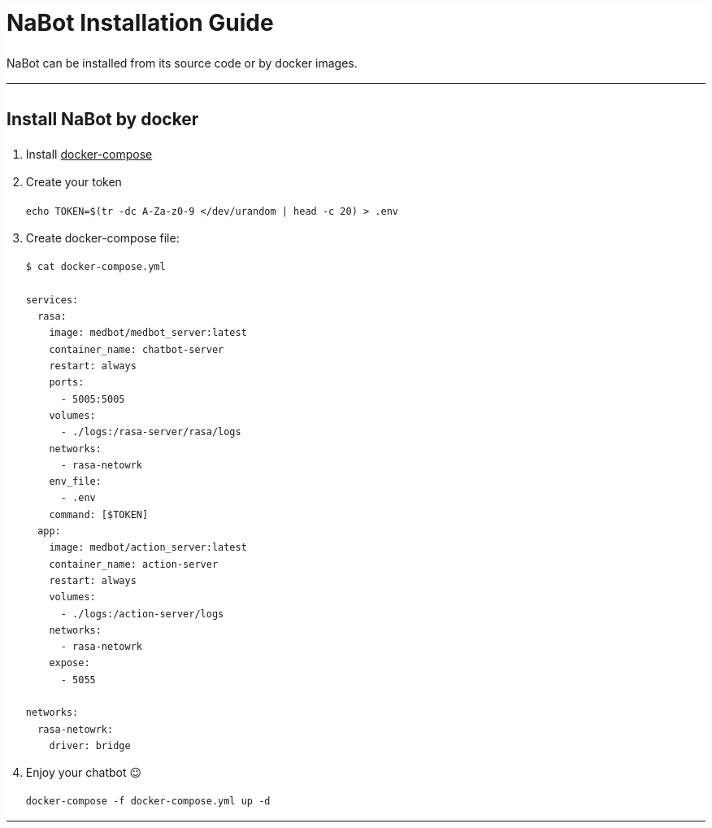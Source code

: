 # NaBot Installation Guide

NaBot can be installed from its source code or by docker images. 

---
## Install NaBot by docker


1. Install [docker-compose](https://docs.docker.com/compose/install/)

2. Create your token

    ```
    echo TOKEN=$(tr -dc A-Za-z0-9 </dev/urandom | head -c 20) > .env
    ```

3. Create docker-compose file:

    ```
    $ cat docker-compose.yml

    services:
      rasa:
        image: medbot/medbot_server:latest
        container_name: chatbot-server
        restart: always
        ports:
          - 5005:5005
        volumes:
          - ./logs:/rasa-server/rasa/logs
        networks:
          - rasa-netowrk
        env_file:
          - .env
        command: [$TOKEN]
      app:
        image: medbot/action_server:latest
        container_name: action-server
        restart: always
        volumes:
          - ./logs:/action-server/logs
        networks:
          - rasa-netowrk
        expose: 
          - 5055
          
    networks:
      rasa-netowrk:
        driver: bridge
    ```

4. Enjoy your chatbot :wink: 

    ```
    docker-compose -f docker-compose.yml up -d
    ```

---